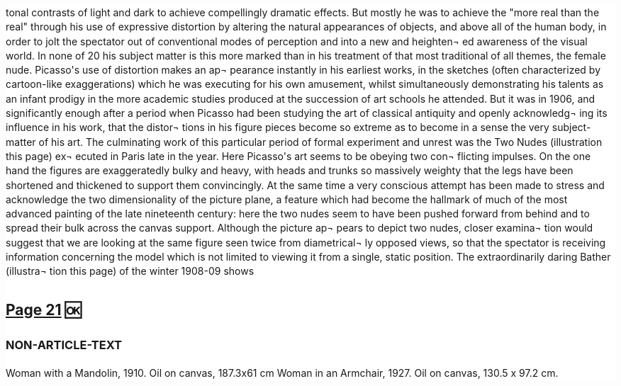 tonal contrasts of light and dark to achieve
compellingly dramatic effects. But mostly he
was to achieve the "more real than the real"
through his use of expressive distortion by
altering the natural appearances of objects,
and above all of the human body, in order to
jolt the spectator out of conventional modes
of perception and into a new and heighten¬
ed awareness of the visual world. In none of
20
his subject matter is this more marked than
in his treatment of that most traditional of all
themes, the female nude.
Picasso's use of distortion makes an ap¬
pearance instantly in his earliest works, in
the sketches (often characterized by
cartoon-like exaggerations) which he was
executing for his own amusement, whilst
simultaneously demonstrating his talents as
an infant prodigy in the more academic
studies produced at the succession of art
schools he attended. But it was in 1906, and
significantly enough after a period when
Picasso had been studying the art of
classical antiquity and openly acknowledg¬
ing its influence in his work, that the distor¬
tions in his figure pieces become so extreme
as to become in a sense the very subject-
matter of his art.
The culminating work of this particular
period of formal experiment and unrest was
the Two Nudes (illustration this page) ex¬
ecuted in Paris late in the year. Here
Picasso's art seems to be obeying two con¬
flicting impulses. On the one hand the
figures are exaggeratedly bulky and heavy,
with heads and trunks so massively weighty
that the legs have been shortened and
thickened to support them convincingly. At
the same time a very conscious attempt has
been made to stress and acknowledge the
two dimensionality of the picture plane, a
feature which had become the hallmark of
much of the most advanced painting of the
late nineteenth century: here the two nudes
seem to have been pushed forward from
behind and to spread their bulk across the
canvas support. Although the picture ap¬
pears to depict two nudes, closer examina¬
tion would suggest that we are looking at
the same figure seen twice from diametrical¬
ly opposed views, so that the spectator is
receiving information concerning the model
which is not limited to viewing it from a
single, static position.
The extraordinarily daring Bather (illustra¬
tion this page) of the winter 1908-09 shows
## [Page 21](https://demo.humlab.umu.se/courier/074766engo.pdf#page=21) 🆗
### NON-ARTICLE-TEXT
Woman with a Mandolin, 1910. Oil on canvas, 187.3x61 cm Woman in an Armchair, 1927. Oil on canvas, 130.5 x 97.2 cm.